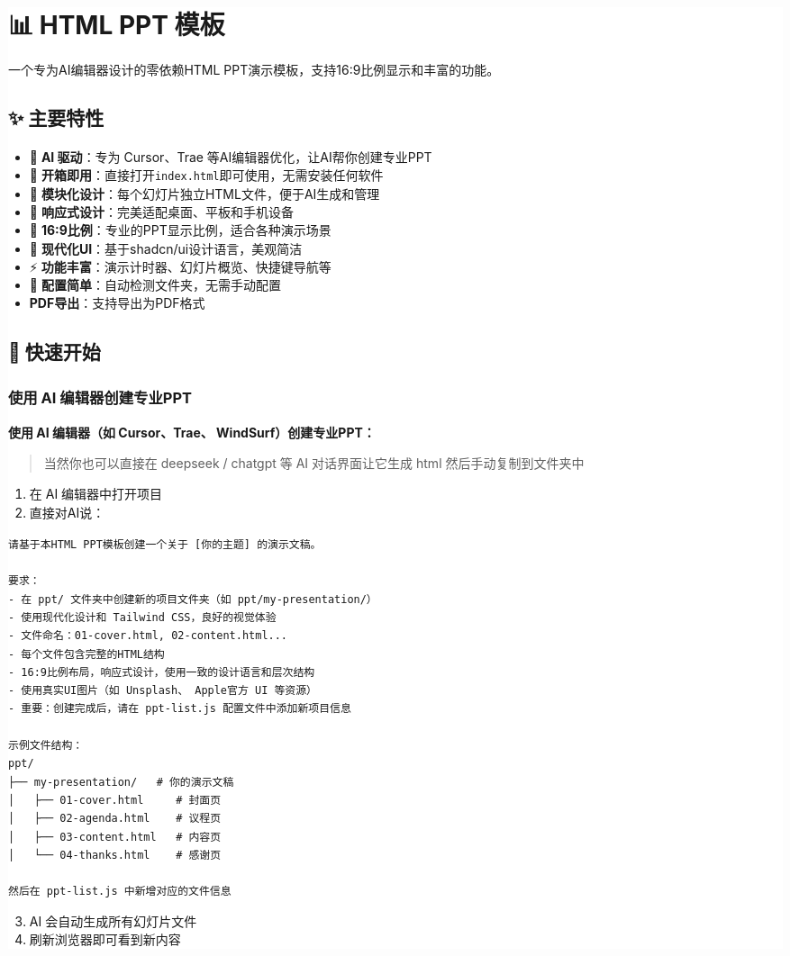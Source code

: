 # 📊 HTML PPT 模板

一个专为AI编辑器设计的零依赖HTML PPT演示模板，支持16:9比例显示和丰富的功能。

## ✨ 主要特性

- 🤖 **AI 驱动**：专为 Cursor、Trae 等AI编辑器优化，让AI帮你创建专业PPT
- 🚀 **开箱即用**：直接打开`index.html`即可使用，无需安装任何软件
- 📁 **模块化设计**：每个幻灯片独立HTML文件，便于AI生成和管理
- 📱 **响应式设计**：完美适配桌面、平板和手机设备
- 🎯 **16:9比例**：专业的PPT显示比例，适合各种演示场景
- 🎨 **现代化UI**：基于shadcn/ui设计语言，美观简洁
- ⚡ **功能丰富**：演示计时器、幻灯片概览、快捷键导航等
- 📝 **配置简单**：自动检测文件夹，无需手动配置
- **PDF导出**：支持导出为PDF格式

## 🚀 快速开始

### 使用 AI 编辑器创建专业PPT

**使用 AI 编辑器（如 Cursor、Trae、 WindSurf）创建专业PPT：**
> 当然你也可以直接在 deepseek / chatgpt 等 AI 对话界面让它生成 html 然后手动复制到文件夹中

1. 在 AI 编辑器中打开项目
2. 直接对AI说：

```
请基于本HTML PPT模板创建一个关于 [你的主题] 的演示文稿。

要求：
- 在 ppt/ 文件夹中创建新的项目文件夹（如 ppt/my-presentation/）
- 使用现代化设计和 Tailwind CSS，良好的视觉体验
- 文件命名：01-cover.html, 02-content.html...
- 每个文件包含完整的HTML结构
- 16:9比例布局，响应式设计，使用一致的设计语言和层次结构
- 使用真实UI图片（如 Unsplash、 Apple官方 UI 等资源）
- 重要：创建完成后，请在 ppt-list.js 配置文件中添加新项目信息

示例文件结构：
ppt/
├── my-presentation/   # 你的演示文稿
│   ├── 01-cover.html     # 封面页
│   ├── 02-agenda.html    # 议程页  
│   ├── 03-content.html   # 内容页
│   └── 04-thanks.html    # 感谢页

然后在 ppt-list.js 中新增对应的文件信息
```

3. AI 会自动生成所有幻灯片文件
4. 刷新浏览器即可看到新内容
